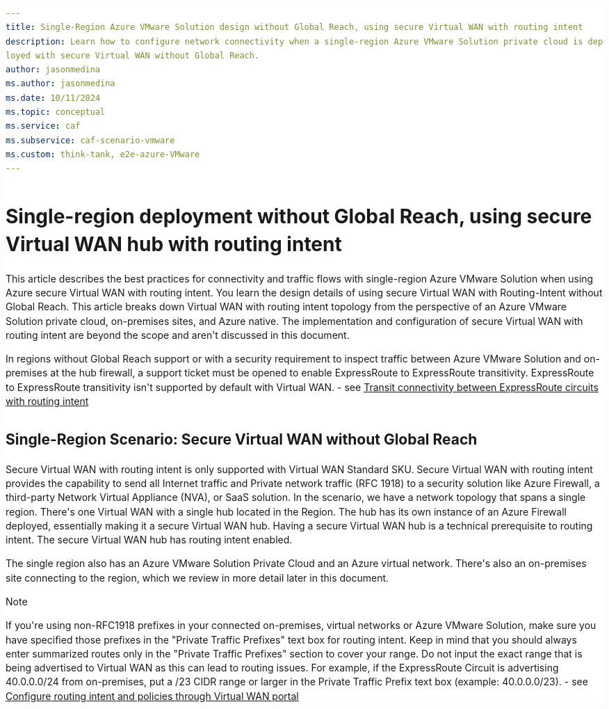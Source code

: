 ```yaml
---
title: Single-Region Azure VMware Solution design without Global Reach, using secure Virtual WAN with routing intent
description: Learn how to configure network connectivity when a single-region Azure VMware Solution private cloud is deployed with secure Virtual WAN without Global Reach.
author: jasonmedina
ms.author: jasonmedina
ms.date: 10/11/2024
ms.topic: conceptual
ms.service: caf
ms.subservice: caf-scenario-vmware
ms.custom: think-tank, e2e-azure-VMware
---
```


# Single-region deployment without Global Reach, using secure Virtual WAN hub with routing intent

This article describes the best practices for connectivity and traffic flows with single-region Azure VMware Solution when using Azure secure Virtual WAN with routing intent. You learn the design details of using secure Virtual WAN with Routing-Intent without Global Reach. This article breaks down Virtual WAN with routing intent topology from the perspective of an Azure VMware Solution private cloud, on-premises sites, and Azure native. The implementation and configuration of secure Virtual WAN with routing intent are beyond the scope and aren't discussed in this document.

In regions without Global Reach support or with a security requirement to inspect traffic between Azure VMware Solution and on-premises at the hub firewall, a support ticket must be opened to enable ExpressRoute to ExpressRoute transitivity. ExpressRoute to ExpressRoute transitivity isn't supported by default with Virtual WAN. - see [Transit connectivity between ExpressRoute circuits with routing intent](/azure/virtual-wan/how-to-routing-policies#expressroute)

## Single-Region Scenario: Secure Virtual WAN without Global Reach  
Secure Virtual WAN with routing intent is only supported with Virtual WAN Standard SKU. Secure Virtual WAN with routing intent provides the capability to send all Internet traffic and Private network traffic (RFC 1918) to a security solution like Azure Firewall, a third-party Network Virtual Appliance (NVA), or SaaS solution. In the scenario, we have a network topology that spans a single region. There's one Virtual WAN with a single hub located in the Region. The hub has its own instance of an Azure Firewall deployed, essentially making it a secure Virtual WAN hub. Having a secure Virtual WAN hub is a technical prerequisite to routing intent. The secure Virtual WAN hub has routing intent enabled.    

The single region also has an Azure VMware Solution Private Cloud and an Azure virtual network. There's also an on-premises site connecting to the region, which we review in more detail later in this document. 

>[!NOTE]
>  If you're using non-RFC1918 prefixes in your connected on-premises, virtual networks or Azure VMware Solution, make sure you have specified those prefixes in the "Private Traffic Prefixes" text box for routing intent. Keep in mind that you should always enter summarized routes only in the "Private Traffic Prefixes" section to cover your range. Do not input the exact range that is being advertised to Virtual WAN as this can lead to routing issues. For example, if the ExpressRoute Circuit is advertising 40.0.0.0/24 from on-premises, put a /23 CIDR range or larger in the Private Traffic Prefix text box (example: 40.0.0.0/23). - see [Configure routing intent and policies through Virtual WAN portal](/azure/virtual-wan/how-to-routing-policies#nva)
>
